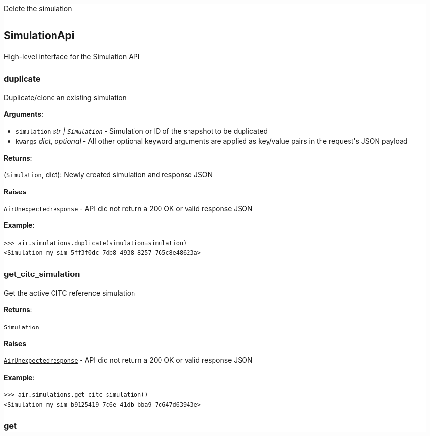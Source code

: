 Delete the simulation

<a name="air_sdk.simulation.SimulationApi"></a>
## SimulationApi

High-level interface for the Simulation API

<a name="air_sdk.simulation.SimulationApi.duplicate"></a>
### duplicate

Duplicate/clone an existing simulation

**Arguments**:

- `simulation` _str | `Simulation`_ - Simulation or ID of the snapshot to be duplicated
- `kwargs` _dict, optional_ - All other optional keyword arguments are applied as key/value
  pairs in the request's JSON payload
  

**Returns**:

  ([`Simulation`](#simulation), dict): Newly created simulation and response JSON
  

**Raises**:

  [`AirUnexpectedresponse`](#airerror) - API did not return a 200 OK
  or valid response JSON
  

**Example**:

```
>>> air.simulations.duplicate(simulation=simulation)
<Simulation my_sim 5ff3f0dc-7db8-4938-8257-765c8e48623a>
```

<a name="air_sdk.simulation.SimulationApi.get_citc_simulation"></a>
### get\_citc\_simulation

Get the active CITC reference simulation

**Returns**:

  [`Simulation`](#simulation)
  

**Raises**:

  [`AirUnexpectedresponse`](#airerror) - API did not return a 200 OK
  or valid response JSON
  

**Example**:

```
>>> air.simulations.get_citc_simulation()
<Simulation my_sim b9125419-7c6e-41db-bba9-7d647d63943e>
```

<a name="air_sdk.simulation.SimulationApi.get"></a>
### get
